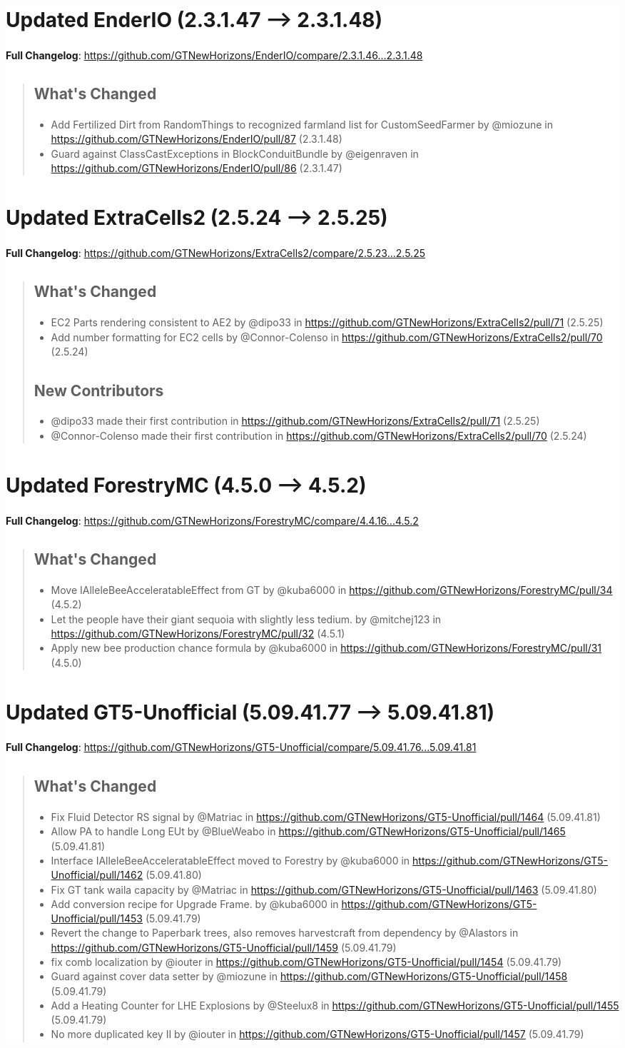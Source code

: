 # Updated EnderIO (2.3.1.47 --> 2.3.1.48)
**Full Changelog**: https://github.com/GTNewHorizons/EnderIO/compare/2.3.1.46...2.3.1.48
>## What's Changed
> * Add Fertilized Dirt from RandomThings to recognized farmland list for CustomSeedFarmer by @miozune in https://github.com/GTNewHorizons/EnderIO/pull/87 (2.3.1.48)
> * Guard against ClassCastExceptions in BlockConduitBundle by @eigenraven in https://github.com/GTNewHorizons/EnderIO/pull/86 (2.3.1.47)
>

# Updated ExtraCells2 (2.5.24 --> 2.5.25)
**Full Changelog**: https://github.com/GTNewHorizons/ExtraCells2/compare/2.5.23...2.5.25
>## What's Changed
> * EC2 Parts rendering consistent to AE2 by @dipo33 in https://github.com/GTNewHorizons/ExtraCells2/pull/71 (2.5.25)
> * Add number formatting for EC2 cells by @Connor-Colenso in https://github.com/GTNewHorizons/ExtraCells2/pull/70 (2.5.24)
>
>## New Contributors
> * @dipo33 made their first contribution in https://github.com/GTNewHorizons/ExtraCells2/pull/71 (2.5.25)
> * @Connor-Colenso made their first contribution in https://github.com/GTNewHorizons/ExtraCells2/pull/70 (2.5.24)
>

# Updated ForestryMC (4.5.0 --> 4.5.2)
**Full Changelog**: https://github.com/GTNewHorizons/ForestryMC/compare/4.4.16...4.5.2
>## What's Changed
> * Move IAlleleBeeAcceleratableEffect from GT by @kuba6000 in https://github.com/GTNewHorizons/ForestryMC/pull/34 (4.5.2)
> * Let the people have their giant sequoia with slightly less tedium. by @mitchej123 in https://github.com/GTNewHorizons/ForestryMC/pull/32 (4.5.1)
> * Apply new bee production chance formula by @kuba6000 in https://github.com/GTNewHorizons/ForestryMC/pull/31 (4.5.0)
>

# Updated GT5-Unofficial (5.09.41.77 --> 5.09.41.81)
**Full Changelog**: https://github.com/GTNewHorizons/GT5-Unofficial/compare/5.09.41.76...5.09.41.81
>## What's Changed
> * Fix Fluid Detector RS signal by @Matriac in https://github.com/GTNewHorizons/GT5-Unofficial/pull/1464 (5.09.41.81)
> * Allow PA to handle Long EUt by @BlueWeabo in https://github.com/GTNewHorizons/GT5-Unofficial/pull/1465 (5.09.41.81)
> * Interface IAlleleBeeAcceleratableEffect moved to Forestry by @kuba6000 in https://github.com/GTNewHorizons/GT5-Unofficial/pull/1462 (5.09.41.80)
> * Fix GT tank waila capacity by @Matriac in https://github.com/GTNewHorizons/GT5-Unofficial/pull/1463 (5.09.41.80)
> * Add conversion recipe for Upgrade Frame. by @kuba6000 in https://github.com/GTNewHorizons/GT5-Unofficial/pull/1453 (5.09.41.79)
> * Revert the change to Paperbark trees, also removes harvestcraft from dependency by @Alastors in https://github.com/GTNewHorizons/GT5-Unofficial/pull/1459 (5.09.41.79)
> * fix comb localization by @iouter in https://github.com/GTNewHorizons/GT5-Unofficial/pull/1454 (5.09.41.79)
> * Guard against cover data setter by @miozune in https://github.com/GTNewHorizons/GT5-Unofficial/pull/1458 (5.09.41.79)
> * Add a Heating Counter for LHE Explosions by @Steelux8 in https://github.com/GTNewHorizons/GT5-Unofficial/pull/1455 (5.09.41.79)
> * No more duplicated key II by @iouter in https://github.com/GTNewHorizons/GT5-Unofficial/pull/1457 (5.09.41.79)